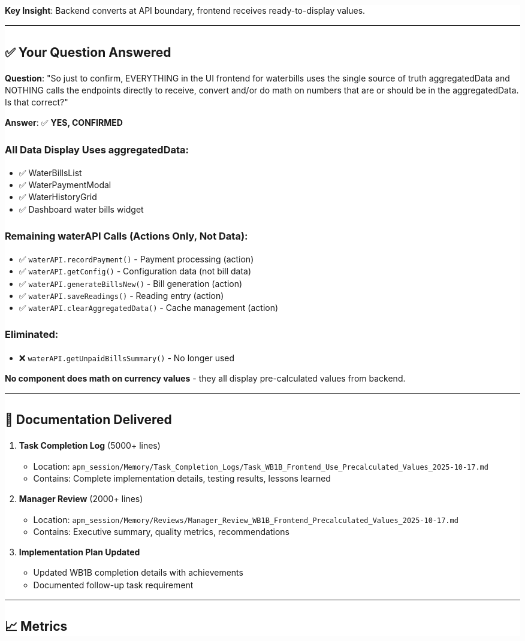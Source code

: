 **Key Insight**: Backend converts at API boundary, frontend receives ready-to-display values.

---

## ✅ Your Question Answered

**Question**: "So just to confirm, EVERYTHING in the UI frontend for waterbills uses the single source of truth aggregatedData and NOTHING calls the endpoints directly to receive, convert and/or do math on numbers that are or should be in the aggregatedData. Is that correct?"

**Answer**: ✅ **YES, CONFIRMED**

### All Data Display Uses aggregatedData:
- ✅ WaterBillsList
- ✅ WaterPaymentModal  
- ✅ WaterHistoryGrid
- ✅ Dashboard water bills widget

### Remaining waterAPI Calls (Actions Only, Not Data):
- ✅ `waterAPI.recordPayment()` - Payment processing (action)
- ✅ `waterAPI.getConfig()` - Configuration data (not bill data)
- ✅ `waterAPI.generateBillsNew()` - Bill generation (action)
- ✅ `waterAPI.saveReadings()` - Reading entry (action)
- ✅ `waterAPI.clearAggregatedData()` - Cache management (action)

### Eliminated:
- ❌ `waterAPI.getUnpaidBillsSummary()` - No longer used

**No component does math on currency values** - they all display pre-calculated values from backend.

---

## 📝 Documentation Delivered

1. **Task Completion Log** (5000+ lines)
   - Location: `apm_session/Memory/Task_Completion_Logs/Task_WB1B_Frontend_Use_Precalculated_Values_2025-10-17.md`
   - Contains: Complete implementation details, testing results, lessons learned

2. **Manager Review** (2000+ lines)
   - Location: `apm_session/Memory/Reviews/Manager_Review_WB1B_Frontend_Precalculated_Values_2025-10-17.md`
   - Contains: Executive summary, quality metrics, recommendations

3. **Implementation Plan Updated**
   - Updated WB1B completion details with achievements
   - Documented follow-up task requirement

---

## 📈 Metrics
